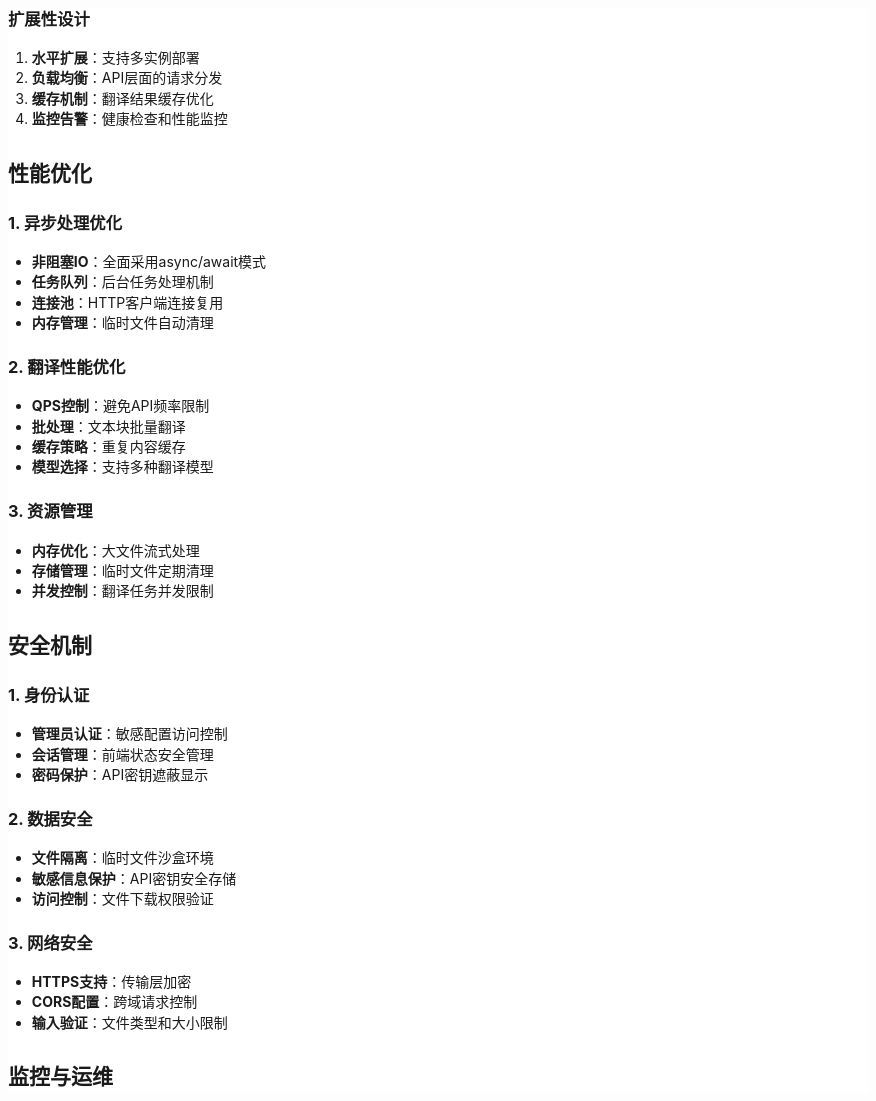 ### 扩展性设计

1. **水平扩展**：支持多实例部署
2. **负载均衡**：API层面的请求分发
3. **缓存机制**：翻译结果缓存优化
4. **监控告警**：健康检查和性能监控

## 性能优化

### 1. 异步处理优化

- **非阻塞IO**：全面采用async/await模式
- **任务队列**：后台任务处理机制
- **连接池**：HTTP客户端连接复用
- **内存管理**：临时文件自动清理

### 2. 翻译性能优化

- **QPS控制**：避免API频率限制
- **批处理**：文本块批量翻译
- **缓存策略**：重复内容缓存
- **模型选择**：支持多种翻译模型

### 3. 资源管理

- **内存优化**：大文件流式处理
- **存储管理**：临时文件定期清理
- **并发控制**：翻译任务并发限制

## 安全机制

### 1. 身份认证

- **管理员认证**：敏感配置访问控制
- **会话管理**：前端状态安全管理
- **密码保护**：API密钥遮蔽显示

### 2. 数据安全

- **文件隔离**：临时文件沙盒环境
- **敏感信息保护**：API密钥安全存储
- **访问控制**：文件下载权限验证

### 3. 网络安全

- **HTTPS支持**：传输层加密
- **CORS配置**：跨域请求控制
- **输入验证**：文件类型和大小限制

## 监控与运维
